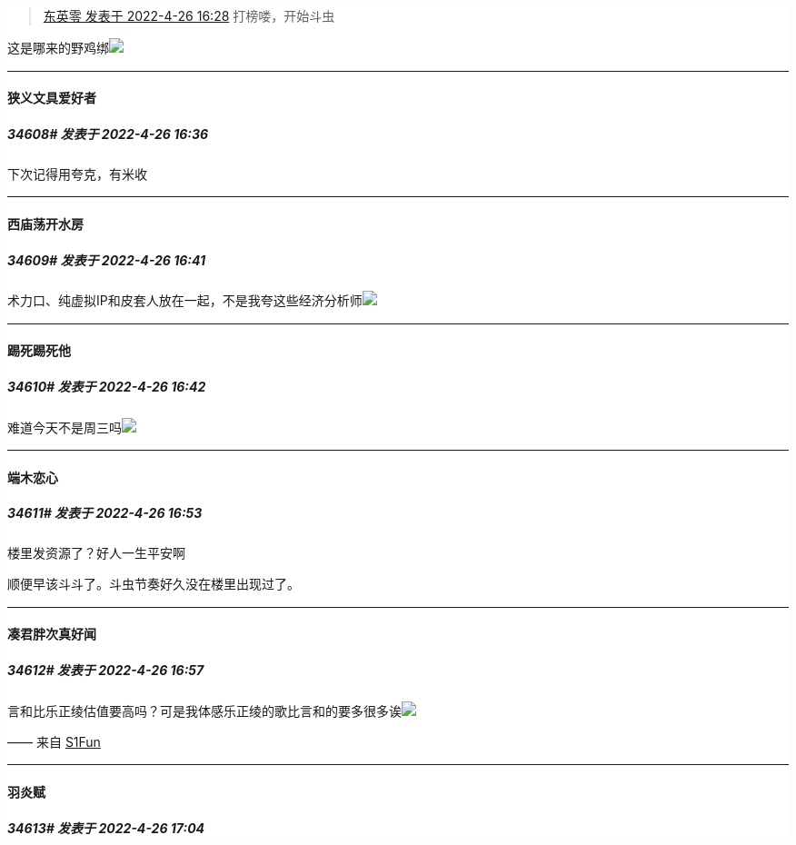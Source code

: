 <blockquote><a href="httphttps://bbs.saraba1st.com/2b/forum.php?mod=redirect&amp;goto=findpost&amp;pid=55594154&amp;ptid=2053980" target="_blank">东英零 发表于 2022-4-26 16:28</a>
打榜喽，开始斗虫</blockquote>
这是哪来的野鸡绑<img src="https://static.saraba1st.com/image/smiley/face2017/018.png" referrerpolicy="no-referrer">

*****

####  狭义文具爱好者  
##### 34608#       发表于 2022-4-26 16:36

下次记得用夸克，有米收



*****

####  西庙荡开水房  
##### 34609#       发表于 2022-4-26 16:41

术力口、纯虚拟IP和皮套人放在一起，不是我夸这些经济分析师<img src="https://static.saraba1st.com/image/smiley/face2017/067.png" referrerpolicy="no-referrer">

*****

####  踢死踢死他  
##### 34610#       发表于 2022-4-26 16:42

难道今天不是周三吗<img src="https://static.saraba1st.com/image/smiley/face2017/145.png" referrerpolicy="no-referrer">



*****

####  端木恋心  
##### 34611#       发表于 2022-4-26 16:53

楼里发资源了？好人一生平安啊

顺便早该斗斗了。斗虫节奏好久没在楼里出现过了。

*****

####  凑君胖次真好闻  
##### 34612#       发表于 2022-4-26 16:57

言和比乐正绫估值要高吗？可是我体感乐正绫的歌比言和的要多很多诶<img src="https://static.saraba1st.com/image/smiley/face2017/105.png" referrerpolicy="no-referrer">

—— 来自 [S1Fun](https://s1fun.koalcat.com)



*****

####  羽炎赋  
##### 34613#       发表于 2022-4-26 17:04
